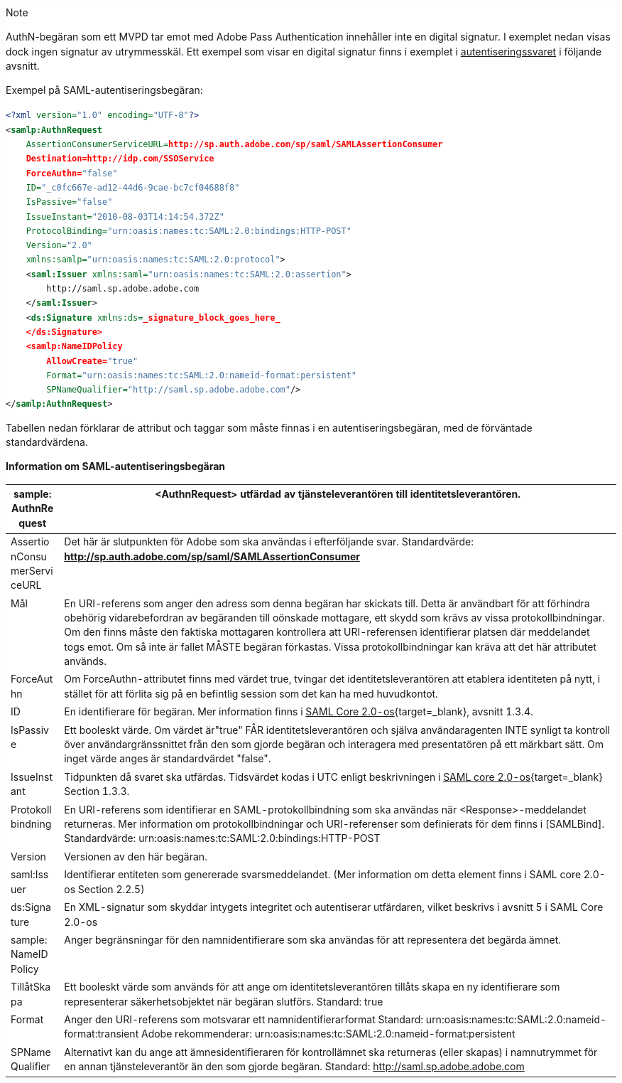 >[!NOTE]
>
>AuthN-begäran som ett MVPD tar emot med Adobe Pass Authentication innehåller inte en digital signatur. I exemplet nedan visas dock ingen signatur av utrymmesskäl. Ett exempel som visar en digital signatur finns i exemplet i [autentiseringssvaret](#authn-response) i följande avsnitt.

Exempel på SAML-autentiseringsbegäran:

```XML
<?xml version="1.0" encoding="UTF-8"?>
<samlp:AuthnRequest  
    AssertionConsumerServiceURL=http://sp.auth.adobe.com/sp/saml/SAMLAssertionConsumer          
    Destination=http://idp.com/SSOService
    ForceAuthn="false"
    ID="_c0fc667e-ad12-44d6-9cae-bc7cf04688f8"
    IsPassive="false"
    IssueInstant="2010-08-03T14:14:54.372Z"
    ProtocolBinding="urn:oasis:names:tc:SAML:2.0:bindings:HTTP-POST"
    Version="2.0"
    xmlns:samlp="urn:oasis:names:tc:SAML:2.0:protocol">
    <saml:Issuer xmlns:saml="urn:oasis:names:tc:SAML:2.0:assertion">
        http://saml.sp.adobe.adobe.com
    </saml:Issuer>
    <ds:Signature xmlns:ds=_signature_block_goes_here_
    </ds:Signature>
    <samlp:NameIDPolicy
        AllowCreate="true"
        Format="urn:oasis:names:tc:SAML:2.0:nameid-format:persistent"
        SPNameQualifier="http://saml.sp.adobe.adobe.com"/>
</samlp:AuthnRequest> 
```

Tabellen nedan förklarar de attribut och taggar som måste finnas i en autentiseringsbegäran, med de förväntade standardvärdena.

**Information om SAML-autentiseringsbegäran**

| sample:AuthnRequest | &lt;AuthnRequest> utfärdad av tjänsteleverantören till identitetsleverantören. |
|-----------------------------|----------------------------------------------------------------------------------------------------------------------------------------------------------------------------------------------------------------------------------------------------------------------------------------------------------------------------------------------------------------------------------------------------------------------------------------------------------------------------|
| AssertionConsumerServiceURL | Det här är slutpunkten för Adobe som ska användas i efterföljande svar. Standardvärde: **http://sp.auth.adobe.com/sp/saml/SAMLAssertionConsumer** |
| Mål | En URI-referens som anger den adress som denna begäran har skickats till. Detta är användbart för att förhindra obehörig vidarebefordran av begäranden till oönskade mottagare, ett skydd som krävs av vissa protokollbindningar. Om den finns måste den faktiska mottagaren kontrollera att URI-referensen identifierar platsen där meddelandet togs emot. Om så inte är fallet MÅSTE begäran förkastas. Vissa protokollbindningar kan kräva att det här attributet används. |
| ForceAuthn | Om ForceAuthn-attributet finns med värdet true, tvingar det identitetsleverantören att etablera identiteten på nytt, i stället för att förlita sig på en befintlig session som det kan ha med huvudkontot. |
| ID | En identifierare för begäran. Mer information finns i [SAML Core 2.0-os](http://docs.oasis-open.org/security/saml/v2.0/saml-core-2.0-os.pdf){target=_blank}, avsnitt 1.3.4. |
| IsPassive | Ett booleskt värde. Om värdet är&quot;true&quot; FÅR identitetsleverantören och själva användaragenten INTE synligt ta kontroll över användargränssnittet från den som gjorde begäran och interagera med presentatören på ett märkbart sätt. Om inget värde anges är standardvärdet &quot;false&quot;. |
| IssueInstant | Tidpunkten då svaret ska utfärdas. Tidsvärdet kodas i UTC enligt beskrivningen i [SAML core 2.0-os](http://docs.oasis-open.org/security/saml/v2.0/saml-core-2.0-os.pdf){target=_blank} Section 1.3.3. |
| Protokollbindning | En URI-referens som identifierar en SAML-protokollbindning som ska användas när &lt;Response>-meddelandet returneras. Mer information om protokollbindningar och URI-referenser som definierats för dem finns i [SAMLBind]. Standardvärde: urn:oasis:names:tc:SAML:2.0:bindings:HTTP-POST |
| Version | Versionen av den här begäran. |
| saml:Issuer | Identifierar entiteten som genererade svarsmeddelandet. (Mer information om detta element finns i SAML core 2.0-os Section 2.2.5) |
| ds:Signature | En XML-signatur som skyddar intygets integritet och autentiserar utfärdaren, vilket beskrivs i avsnitt 5 i SAML Core 2.0-os |
| sample:NameIDPolicy | Anger begränsningar för den namnidentifierare som ska användas för att representera det begärda ämnet. |
| TillåtSkapa | Ett booleskt värde som används för att ange om identitetsleverantören tillåts skapa en ny identifierare som representerar säkerhetsobjektet när begäran slutförs. Standard: true |
| Format | Anger den URI-referens som motsvarar ett namnidentifierarformat Standard: urn:oasis:names:tc:SAML:2.0:nameid-format:transient Adobe rekommenderar: urn:oasis:names:tc:SAML:2.0:nameid-format:persistent |
| SPNameQualifier | Alternativt kan du ange att ämnesidentifieraren för kontrollämnet ska returneras (eller skapas) i namnutrymmet för en annan tjänsteleverantör än den som gjorde begäran. Standard: http://saml.sp.adobe.adobe.com |
